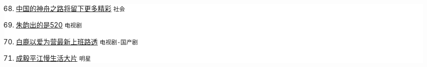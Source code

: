 68. [中国的神舟之路将留下更多精彩](https://m.weibo.cn/search?containerid=100103type%3D1%26t%3D10%26q%3D%23%E4%B8%AD%E5%9B%BD%E7%9A%84%E7%A5%9E%E8%88%9F%E4%B9%8B%E8%B7%AF%E5%B0%86%E7%95%99%E4%B8%8B%E6%9B%B4%E5%A4%9A%E7%B2%BE%E5%BD%A9%23&stream_entry_id=51&isnewpage=1&extparam=seat%3D1%26dgr%3D0%26filter_type%3Drealtimehot%26pos%3D0%26cate%3D10103%26c_type%3D51%26display_time%3D1669007049%26pre_seqid%3D166900704932397987205&luicode=10000011&lfid=106003type%3D25%26t%3D3%26disable_hot%3D1%26filter_type%3Drealtimehot) `社会` 

69. [朱韵出的是520](https://m.weibo.cn/search?containerid=100103type%3D1%26t%3D10%26q%3D%23%E6%9C%B1%E9%9F%B5%E5%87%BA%E7%9A%84%E6%98%AF520%23&stream_entry_id=31&isnewpage=1&extparam=seat%3D1%26dgr%3D0%26c_type%3D31%26filter_type%3Drealtimehot%26cate%3D5001%26q%3D%2523%25E6%259C%25B1%25E9%259F%25B5%25E5%2587%25BA%25E7%259A%2584%25E6%2598%25AF520%2523%26realpos%3D16%26flag%3D0%26band_rank%3D16%26pos%3D15%26lcate%3D5001%26display_time%3D1669007049%26pre_seqid%3D166900704932397987205&luicode=10000011&lfid=106003type%3D25%26t%3D3%26disable_hot%3D1%26filter_type%3Drealtimehot) `电视剧` 

70. [白鹿以爱为营最新上班路透](https://m.weibo.cn/search?containerid=100103type%3D1%26t%3D10%26q%3D%23%E7%99%BD%E9%B9%BF%E4%BB%A5%E7%88%B1%E4%B8%BA%E8%90%A5%E6%9C%80%E6%96%B0%E4%B8%8A%E7%8F%AD%E8%B7%AF%E9%80%8F%23&stream_entry_id=31&isnewpage=1&extparam=seat%3D1%26dgr%3D0%26c_type%3D31%26filter_type%3Drealtimehot%26cate%3D5001%26q%3D%2523%25E7%2599%25BD%25E9%25B9%25BF%25E4%25BB%25A5%25E7%2588%25B1%25E4%25B8%25BA%25E8%2590%25A5%25E6%259C%2580%25E6%2596%25B0%25E4%25B8%258A%25E7%258F%25AD%25E8%25B7%25AF%25E9%2580%258F%2523%26realpos%3D27%26flag%3D1%26band_rank%3D27%26pos%3D26%26lcate%3D5001%26display_time%3D1669007049%26pre_seqid%3D166900704932397987205&luicode=10000011&lfid=106003type%3D25%26t%3D3%26disable_hot%3D1%26filter_type%3Drealtimehot) `电视剧-国产剧` 

71. [成毅平江慢生活大片](https://m.weibo.cn/search?containerid=100103type%3D1%26t%3D10%26q%3D%23%E6%88%90%E6%AF%85%E5%B9%B3%E6%B1%9F%E6%85%A2%E7%94%9F%E6%B4%BB%E5%A4%A7%E7%89%87%23&stream_entry_id=31&isnewpage=1&extparam=seat%3D1%26dgr%3D0%26c_type%3D31%26filter_type%3Drealtimehot%26cate%3D5001%26q%3D%2523%25E6%2588%2590%25E6%25AF%2585%25E5%25B9%25B3%25E6%25B1%259F%25E6%2585%25A2%25E7%2594%259F%25E6%25B4%25BB%25E5%25A4%25A7%25E7%2589%2587%2523%26realpos%3D31%26flag%3D1%26band_rank%3D31%26pos%3D30%26lcate%3D5001%26display_time%3D1669007049%26pre_seqid%3D166900704932397987205&luicode=10000011&lfid=106003type%3D25%26t%3D3%26disable_hot%3D1%26filter_type%3Drealtimehot) `明星` 


